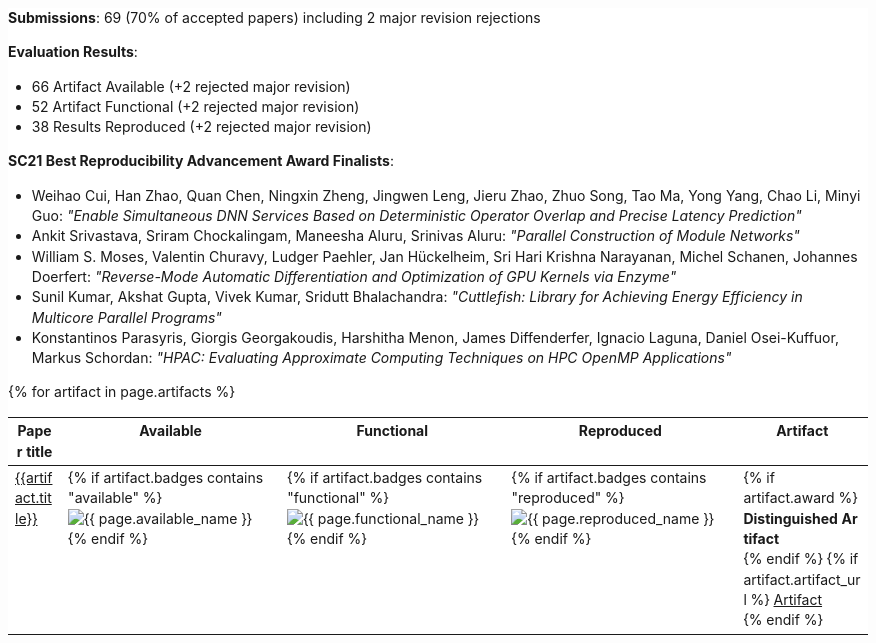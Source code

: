 
**Submissions**: 69 (70% of accepted papers) including 2 major revision rejections

**Evaluation Results**:

* 66 Artifact Available (+2 rejected major revision)
* 52 Artifact Functional (+2 rejected major revision)
* 38 Results Reproduced (+2 rejected major revision)

**SC21 Best Reproducibility Advancement Award Finalists**:

* Weihao Cui, Han Zhao, Quan Chen, Ningxin Zheng, Jingwen Leng, Jieru Zhao, Zhuo
  Song, Tao Ma, Yong Yang, Chao Li, Minyi Guo: *"Enable Simultaneous DNN
  Services Based on Deterministic Operator Overlap and Precise Latency
  Prediction"*
* Ankit Srivastava, Sriram Chockalingam, Maneesha Aluru, Srinivas Aluru: *"Parallel
  Construction of Module Networks"*
* William S. Moses, Valentin Churavy, Ludger Paehler, Jan Hückelheim, Sri Hari Krishna
  Narayanan, Michel Schanen, Johannes Doerfert: *"Reverse-Mode Automatic
  Differentiation and Optimization of GPU Kernels via Enzyme"*
* Sunil Kumar, Akshat Gupta, Vivek Kumar, Sridutt Bhalachandra: *"Cuttlefish: Library
  for Achieving Energy Efficiency in Multicore Parallel Programs"*
* Konstantinos Parasyris, Giorgis Georgakoudis, Harshitha Menon, James
  Diffenderfer, Ignacio Laguna, Daniel Osei-Kuffuor, Markus Schordan: *"HPAC:
  Evaluating Approximate Computing Techniques on HPC OpenMP Applications"*

<table>
  <thead>
    <tr>
      <th>Paper title</th>
      <th>Available</th>
      <th>Functional</th>
      <th>Reproduced</th>
      <th>Artifact</th>
    </tr>
  </thead>
  <tbody>
  {% for artifact in page.artifacts %}
    <tr>
      <td>
    <a href="{{page.baseurl}}10.1145/{{artifact.paper_doi}}" target="_blank">{{artifact.title}}</a>
      </td>
      <td>
        {% if artifact.badges contains "available" %}
          <img src="{{ site.baseurl }}/images/{{ page.available_img }}" alt="{{ page.available_name }}" width="50px">
        {% endif %}
      </td>
      <td>
        {% if artifact.badges contains "functional" %}
          <img src="{{ site.baseurl }}/images/{{ page.functional_img }}" alt="{{ page.functional_name }}" width="50px">
        {% endif %}
      </td>
      <td>
        {% if artifact.badges contains "reproduced" %}
          <img src="{{ site.baseurl }}/images/{{ page.reproduced_img }}" alt="{{ page.reproduced_name }}" width="50px">
        {% endif %}
      </td>
      <td>
        {% if artifact.award %}
          <b>Distinguished&nbsp;Artifact</b><br>
        {% endif %} {% if artifact.artifact_url %}
          <a href="https://doi.org/{{artifact.artifact_url}}" target="_blank">Artifact</a><br>
        {% endif %}
      </td>